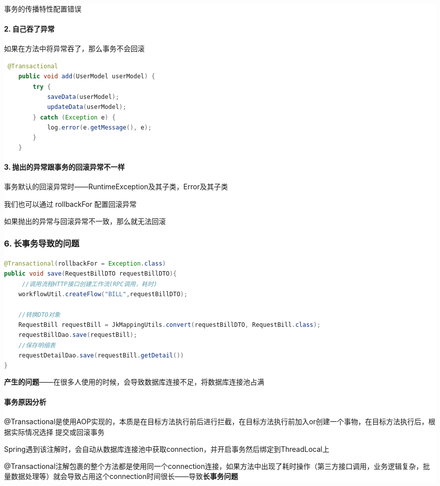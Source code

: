 事务的传播特性配置错误

#### 2. 自己吞了异常

如果在方法中将异常吞了，那么事务不会回滚

```java
 @Transactional
    public void add(UserModel userModel) {
        try {
            saveData(userModel);
            updateData(userModel);
        } catch (Exception e) {
            log.error(e.getMessage(), e);
        }
    }
```

#### 3. 抛出的异常跟事务的回滚异常不一样

事务默认的回滚异常时——RuntimeException及其子类，Error及其子类

我们也可以通过 rollbackFor 配置回滚异常

如果抛出的异常与回滚异常不一致，那么就无法回滚



### 6. 长事务导致的问题

```java
@Transactional(rollbackFor = Exception.class)
public void save(RequestBillDTO requestBillDTO){
     //调用流程HTTP接口创建工作流(RPC调用，耗时)
    workflowUtil.createFlow("BILL",requestBillDTO);
    
    //转换DTO对象
    RequestBill requestBill = JkMappingUtils.convert(requestBillDTO, RequestBill.class);
    requestBillDao.save(requestBill);
    //保存明细表
    requestDetailDao.save(requestBill.getDetail())
}
```

**产生的问题**——在很多人使用的时候，会导致数据库连接不足，将数据库连接池占满



#### 事务原因分析

@Transactional是使用AOP实现的，本质是在目标方法执行前后进行拦截，在目标方法执行前加入or创建一个事物，在目标方法执行后，根据实际情况选择 提交或回滚事务

Spring遇到该注解时，会自动从数据库连接池中获取connection，并开启事务然后绑定到ThreadLocal上

@Transactional注解包裹的整个方法都是使用同一个connection连接，如果方法中出现了耗时操作（第三方接口调用，业务逻辑复杂，批量数据处理等）就会导致占用这个connection时间很长——导致**长事务问题**


